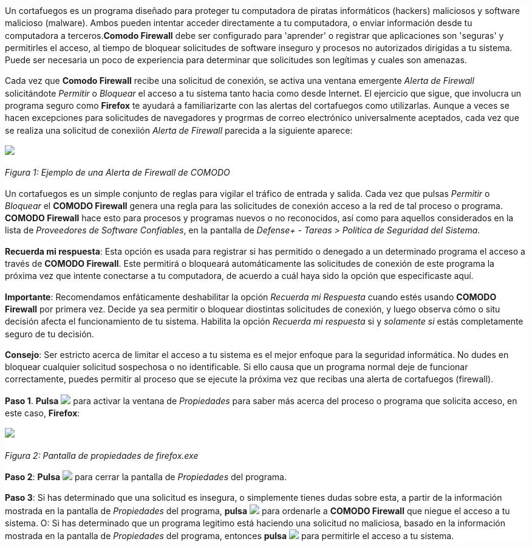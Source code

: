 Un cortafuegos es un programa diseñado para proteger tu computadora de piratas informáticos (hackers) maliciosos y software malicioso (malware). Ambos pueden intentar acceder directamente a tu computadora, o enviar información desde tu computadora a terceros.**Comodo Firewall** debe ser configurado para 'aprender' o registrar que aplicaciones son 'seguras' y permitirles el acceso, al tiempo  de bloquear solicitudes de software inseguro y procesos no autorizados dirigidas a tu sistema. Puede ser necesaria un poco de experiencia para determinar que solicitudes son legítimas y cuales son amenazas.

Cada vez que  **Comodo Firewall** recibe una solicitud de conexión, se activa una ventana emergente *Alerta de Firewall* solicitándote *Permitir* o *Bloquear* el acceso a tu sistema tanto hacia como desde Internet. El ejercicio que sigue, que involucra un programa seguro como **Firefox** te ayudará a familiarizarte con las alertas del cortafuegos como utilizarlas. Aunque a veces se hacen excepciones para solicitudes de navegadores y progrmas de correo electrónico universalmente aceptados, cada vez que se realiza una solicitud de conexiión *Alerta de Firewall* parecida a la siguiente aparece:

![](/sbox/screen/comodo-es/21.png)

*Figura 1: Ejemplo de una Alerta de Firewall de COMODO*

Un cortafuegos es un simple conjunto de reglas para vigilar el tráfico de entrada y salida. Cada vez que pulsas *Permitir* o *Bloquear* el **COMODO Firewall** genera una regla para las solicitudes de conexión acceso a la red de tal proceso o programa. **COMODO Firewall** hace esto para procesos y programas nuevos o no reconocidos, así como para aquellos considerados en la lista de *Proveedores de Software Confiables*, en la pantalla de *Defense+ - Tareas > Política de Seguridad del Sistema*.

**Recuerda mi respuesta**: Esta opción es usada para registrar si has permitido o denegado a un determinado programa el acceso a través de **COMODO Firewall**. Este permitirá o bloqueará automáticamente las solicitudes de conexión de este programa la próxima vez que intente conectarse a tu computadora, de acuerdo a cuál haya sido la opción que especificaste aquí.

**Importante**: Recomendamos enfáticamente deshabilitar la opción  *Recuerda mi Respuesta* cuando estés usando **COMODO Firewall** por primera vez. Decide ya sea permitir o bloquear diostintas solicitudes de conexión, y luego observa cómo o situ decisión afecta el funcionamiento de tu sistema. Habilita la opción *Recuerda mi respuesta* si y *solamente si* estás completamente seguro de tu decisión.

**Consejo**: Ser estricto acerca de limitar el acceso a tu sistema es el mejor enfoque para la seguridad informática. No dudes en bloquear cualquier solicitud sospechosa o no identificable. Si ello causa que un programa normal deje de funcionar correctamente, puedes permitir al proceso que se ejecute la próxima vez que recibas una alerta de cortafuegos (firewall).

**Paso 1**. **Pulsa** ![](/sbox/screen/comodo-es/26.png) para activar la ventana de *Propiedades* para saber más acerca del proceso o programa que solicita acceso, en este caso, **Firefox**:

![](/sbox/screen/comodo-es/27.png)

*Figura 2: Pantalla de propiedades de firefox.exe*

**Paso 2**: **Pulsa** ![](/sbox/screen/comodo-es/02.png) para cerrar la pantalla de *Propiedades* del programa.

**Paso 3**: Si has determinado que una solicitud es insegura, o simplemente tienes dudas sobre esta, a partir de la información mostrada en la pantalla de *Propiedades* del programa, **pulsa** ![](/sbox/screen/comodo-es/29.png) para ordenarle a **COMODO Firewall** que niegue el acceso a tu sistema. O: Si has determinado que un programa legitimo está haciendo una solicitud no maliciosa, basado en la información mostrada en la pantalla de *Propiedades* del programa, entonces **pulsa** ![](/sbox/screen/comodo-es/28.png) para permitirle el acceso a tu sistema.
